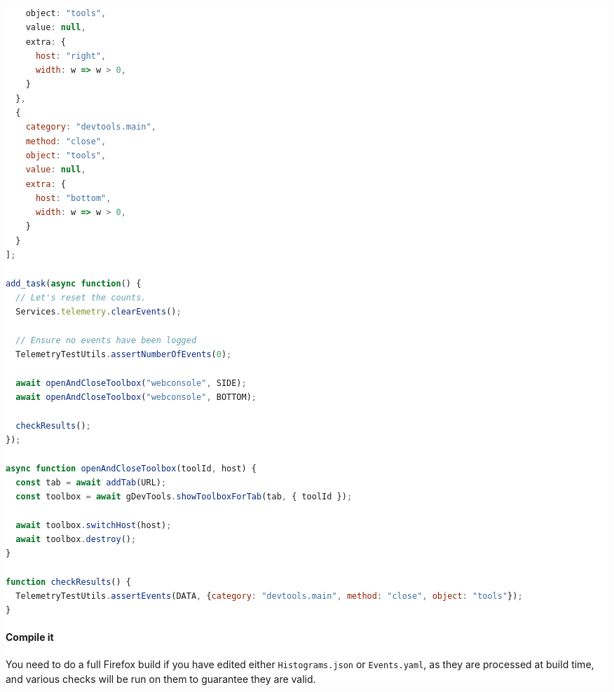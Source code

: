 ```js
    object: "tools",
    value: null,
    extra: {
      host: "right",
      width: w => w > 0,
    }
  },
  {
    category: "devtools.main",
    method: "close",
    object: "tools",
    value: null,
    extra: {
      host: "bottom",
      width: w => w > 0,
    }
  }
];

add_task(async function() {
  // Let's reset the counts.
  Services.telemetry.clearEvents();

  // Ensure no events have been logged
  TelemetryTestUtils.assertNumberOfEvents(0);

  await openAndCloseToolbox("webconsole", SIDE);
  await openAndCloseToolbox("webconsole", BOTTOM);

  checkResults();
});

async function openAndCloseToolbox(toolId, host) {
  const tab = await addTab(URL);
  const toolbox = await gDevTools.showToolboxForTab(tab, { toolId });

  await toolbox.switchHost(host);
  await toolbox.destroy();
}

function checkResults() {
  TelemetryTestUtils.assertEvents(DATA, {category: "devtools.main", method: "close", object: "tools"});
}
```

#### Compile it

You need to do a full Firefox build if you have edited either `Histograms.json` or `Events.yaml`, as they are processed at build time, and various checks will be run on them to guarantee they are valid.
